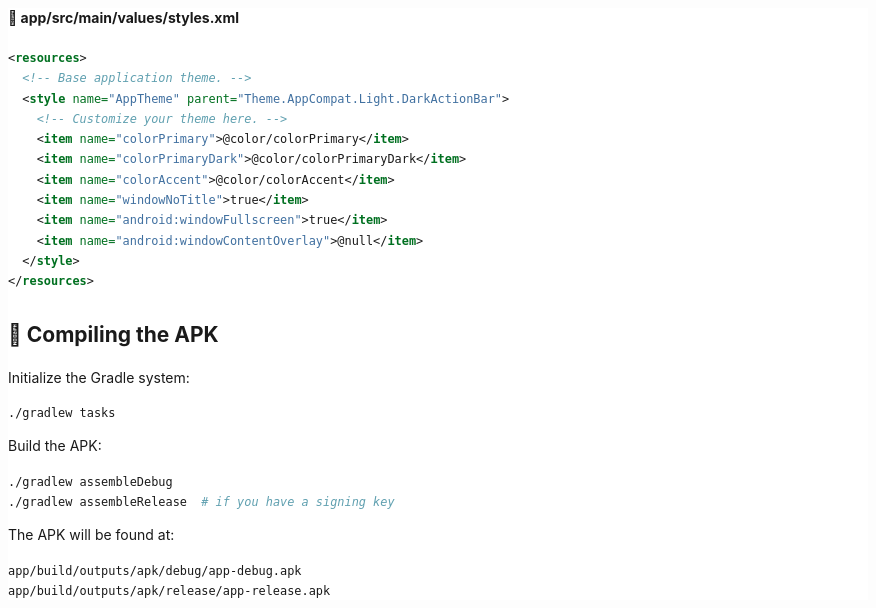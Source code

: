 #### 📝 app/src/main/values/styles.xml
~~~xml
<resources>
  <!-- Base application theme. -->
  <style name="AppTheme" parent="Theme.AppCompat.Light.DarkActionBar">
    <!-- Customize your theme here. -->
    <item name="colorPrimary">@color/colorPrimary</item>
    <item name="colorPrimaryDark">@color/colorPrimaryDark</item>
    <item name="colorAccent">@color/colorAccent</item>
    <item name="windowNoTitle">true</item>
    <item name="android:windowFullscreen">true</item>
    <item name="android:windowContentOverlay">@null</item>
  </style>
</resources>
~~~

## 🧪 Compiling the APK

Initialize the Gradle system:

```bash
./gradlew tasks
```

Build the APK:

```bash
./gradlew assembleDebug
./gradlew assembleRelease  # if you have a signing key
```

The APK will be found at:

```shell
app/build/outputs/apk/debug/app-debug.apk
app/build/outputs/apk/release/app-release.apk
```
